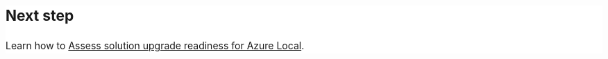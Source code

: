## Next step

Learn how to [Assess solution upgrade readiness for Azure Local](./validate-solution-upgrade-readiness.md).
